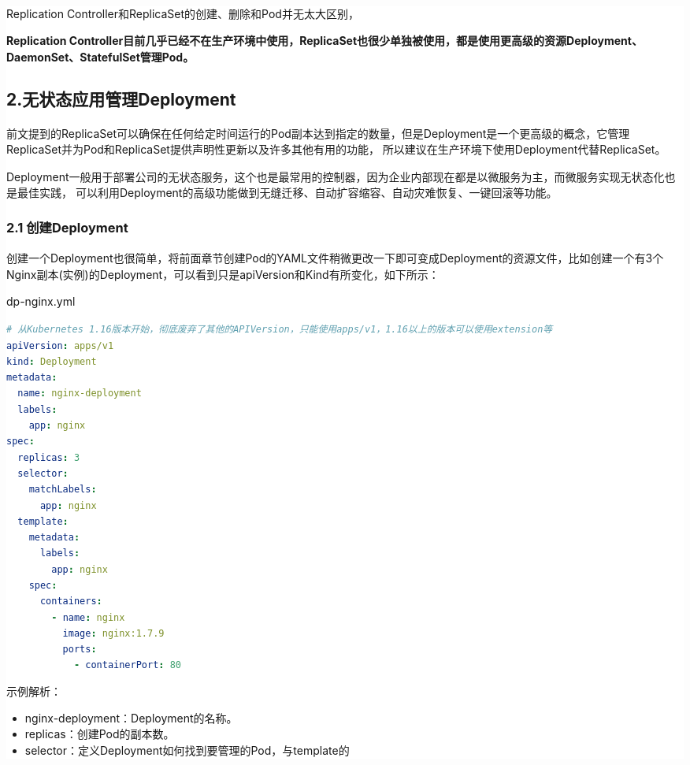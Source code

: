 Replication Controller和ReplicaSet的创建、删除和Pod并无太大区别，

**Replication Controller目前几乎已经不在生产环境中使用，ReplicaSet也很少单独被使用，都是使用更高级的资源Deployment、DaemonSet、StatefulSet管理Pod。**




## 2.无状态应用管理Deployment

前文提到的ReplicaSet可以确保在任何给定时间运行的Pod副本达到指定的数量，但是Deployment是一个更高级的概念，它管理ReplicaSet并为Pod和ReplicaSet提供声明性更新以及许多其他有用的功能，
所以建议在生产环境下使用Deployment代替ReplicaSet。



Deployment一般用于部署公司的无状态服务，这个也是最常用的控制器，因为企业内部现在都是以微服务为主，而微服务实现无状态化也是最佳实践，
可以利用Deployment的高级功能做到无缝迁移、自动扩容缩容、自动灾难恢复、一键回滚等功能。



### 2.1 创建Deployment

创建一个Deployment也很简单，将前面章节创建Pod的YAML文件稍微更改一下即可变成Deployment的资源文件，比如创建一个有3个Nginx副本(实例)的Deployment，可以看到只是apiVersion和Kind有所变化，如下所示：

dp-nginx.yml

```yaml
# 从Kubernetes 1.16版本开始，彻底废弃了其他的APIVersion，只能使用apps/v1，1.16以上的版本可以使用extension等
apiVersion: apps/v1
kind: Deployment
metadata:
  name: nginx-deployment
  labels:
    app: nginx
spec:
  replicas: 3
  selector:
    matchLabels:
      app: nginx
  template:
    metadata:
      labels:
        app: nginx
    spec:
      containers:
        - name: nginx
          image: nginx:1.7.9
          ports:
            - containerPort: 80

```

示例解析：

- nginx-deployment：Deployment的名称。
- replicas：创建Pod的副本数。
- selector：定义Deployment如何找到要管理的Pod，与template的
